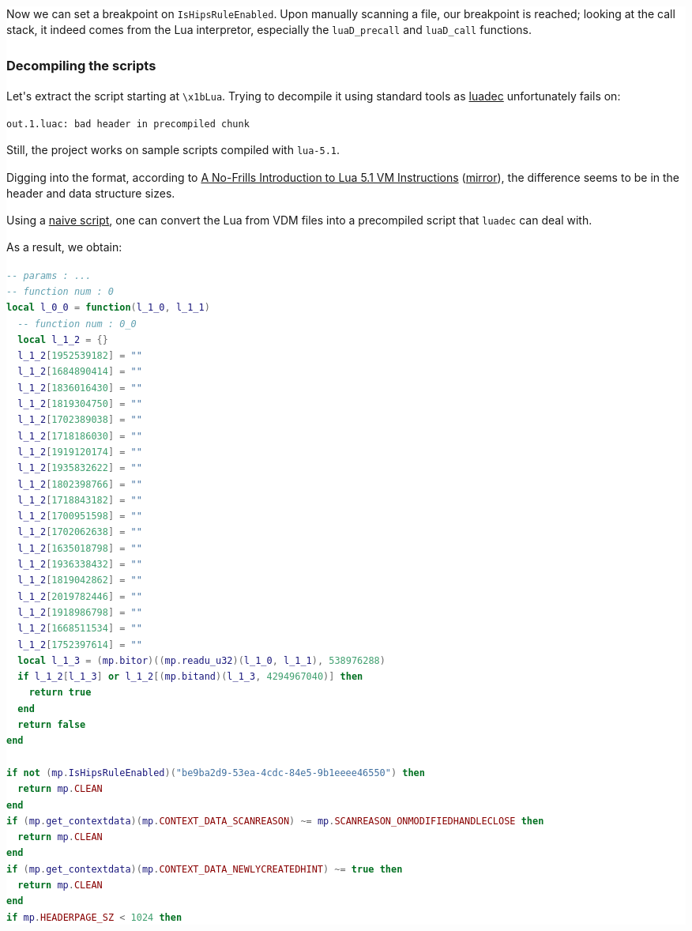 Now we can set a breakpoint on `IsHipsRuleEnabled`. Upon manually scanning a file, our breakpoint is reached; looking at the call stack, it indeed comes from the Lua interpretor, especially the `luaD_precall` and `luaD_call` functions.

### Decompiling the scripts

Let's extract the script starting at `\x1bLua`.
Trying to decompile it using standard tools as [luadec](https://github.com/viruscamp/luadec) unfortunately fails on:
```
out.1.luac: bad header in precompiled chunk
```

Still, the project works on sample scripts compiled with `lua-5.1`.

Digging into the format, according to [A No-Frills Introduction to Lua 5.1 VM Instructions](http://luaforge.net/docman/83/98/ANoFrillsIntroToLua51VMInstructions.pdf) ([mirror](http://underpop.free.fr/l/lua/docs/a-no-frills-introduction-to-lua-5.1-vm-instructions.pdf)), the difference seems to be in the header and data structure sizes.

Using a [naive script](https://github.com/commial/experiments/tree/master/windows-defender/lua), one can convert the Lua from VDM files into a precompiled script that `luadec` can deal with.

As a result, we obtain:
```lua
-- params : ...
-- function num : 0
local l_0_0 = function(l_1_0, l_1_1)
  -- function num : 0_0
  local l_1_2 = {}
  l_1_2[1952539182] = ""
  l_1_2[1684890414] = ""
  l_1_2[1836016430] = ""
  l_1_2[1819304750] = ""
  l_1_2[1702389038] = ""
  l_1_2[1718186030] = ""
  l_1_2[1919120174] = ""
  l_1_2[1935832622] = ""
  l_1_2[1802398766] = ""
  l_1_2[1718843182] = ""
  l_1_2[1700951598] = ""
  l_1_2[1702062638] = ""
  l_1_2[1635018798] = ""
  l_1_2[1936338432] = ""
  l_1_2[1819042862] = ""
  l_1_2[2019782446] = ""
  l_1_2[1918986798] = ""
  l_1_2[1668511534] = ""
  l_1_2[1752397614] = ""
  local l_1_3 = (mp.bitor)((mp.readu_u32)(l_1_0, l_1_1), 538976288)
  if l_1_2[l_1_3] or l_1_2[(mp.bitand)(l_1_3, 4294967040)] then
    return true
  end
  return false
end

if not (mp.IsHipsRuleEnabled)("be9ba2d9-53ea-4cdc-84e5-9b1eeee46550") then
  return mp.CLEAN
end
if (mp.get_contextdata)(mp.CONTEXT_DATA_SCANREASON) ~= mp.SCANREASON_ONMODIFIEDHANDLECLOSE then
  return mp.CLEAN
end
if (mp.get_contextdata)(mp.CONTEXT_DATA_NEWLYCREATEDHINT) ~= true then
  return mp.CLEAN
end
if mp.HEADERPAGE_SZ < 1024 then
```